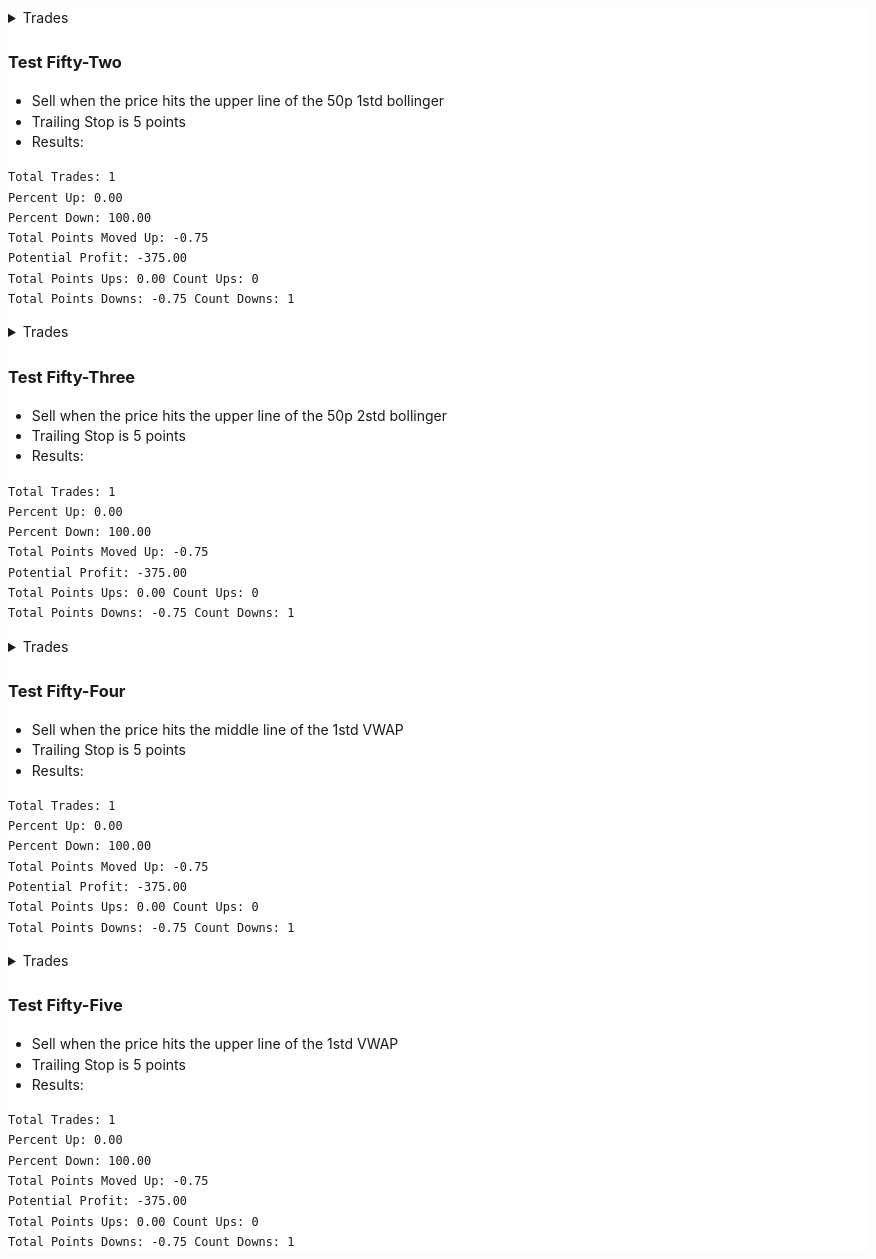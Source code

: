 
<details><summary>Trades</summary></details>

### Test Fifty-Two
* Sell when the price hits the upper line of the 50p 1std bollinger
* Trailing Stop is 5 points
* Results:
```
Total Trades: 1
Percent Up: 0.00
Percent Down: 100.00
Total Points Moved Up: -0.75
Potential Profit: -375.00
Total Points Ups: 0.00 Count Ups: 0
Total Points Downs: -0.75 Count Downs: 1
```

<details><summary>Trades</summary></details>

### Test Fifty-Three
* Sell when the price hits the upper line of the 50p 2std bollinger
* Trailing Stop is 5 points
* Results:
```
Total Trades: 1
Percent Up: 0.00
Percent Down: 100.00
Total Points Moved Up: -0.75
Potential Profit: -375.00
Total Points Ups: 0.00 Count Ups: 0
Total Points Downs: -0.75 Count Downs: 1
```

<details><summary>Trades</summary></details>

### Test Fifty-Four
* Sell when the price hits the middle line of the 1std VWAP
* Trailing Stop is 5 points
* Results:
```
Total Trades: 1
Percent Up: 0.00
Percent Down: 100.00
Total Points Moved Up: -0.75
Potential Profit: -375.00
Total Points Ups: 0.00 Count Ups: 0
Total Points Downs: -0.75 Count Downs: 1
```

<details><summary>Trades</summary></details>

### Test Fifty-Five
* Sell when the price hits the upper line of the 1std VWAP
* Trailing Stop is 5 points
* Results:
```
Total Trades: 1
Percent Up: 0.00
Percent Down: 100.00
Total Points Moved Up: -0.75
Potential Profit: -375.00
Total Points Ups: 0.00 Count Ups: 0
Total Points Downs: -0.75 Count Downs: 1
```
